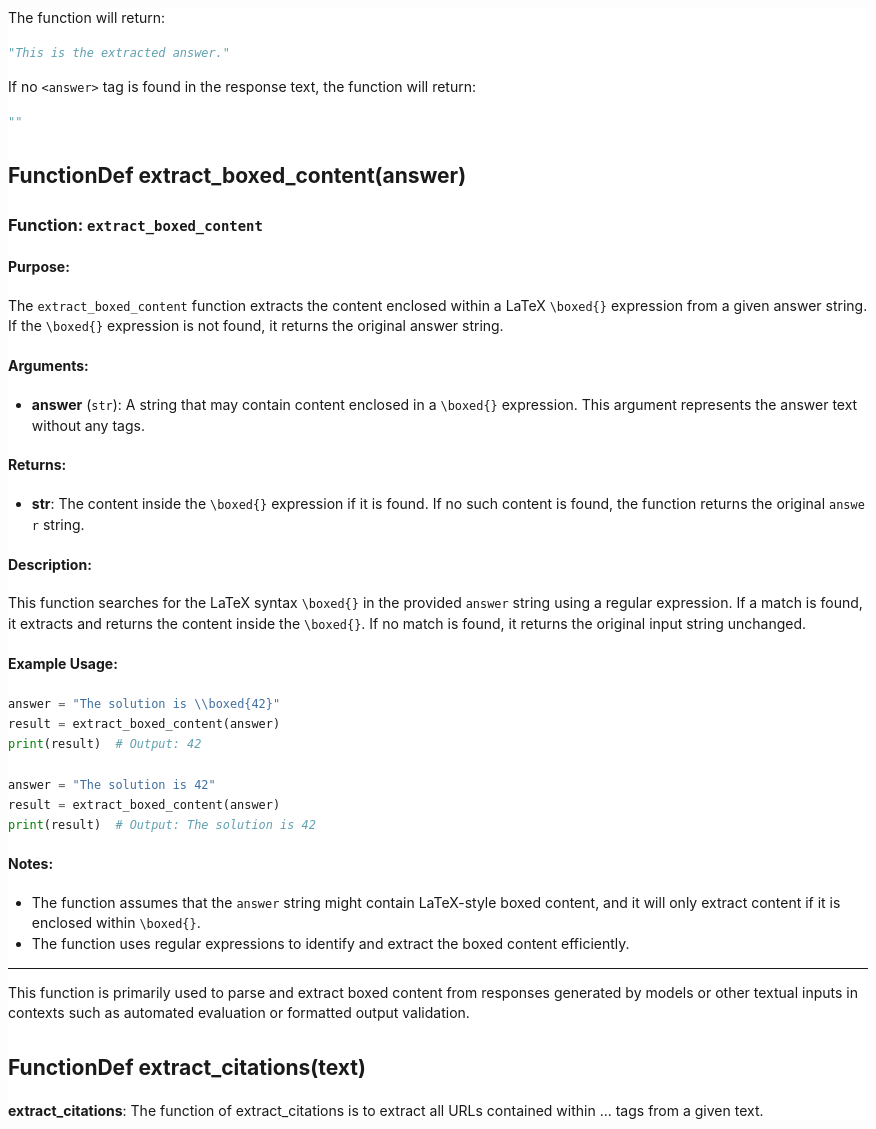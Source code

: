 The function will return:

```python
"This is the extracted answer."
```

If no `<answer>` tag is found in the response text, the function will return:

```python
""
```
## FunctionDef extract_boxed_content(answer)
### Function: `extract_boxed_content`

#### Purpose:
The `extract_boxed_content` function extracts the content enclosed within a LaTeX `\boxed{}` expression from a given answer string. If the `\boxed{}` expression is not found, it returns the original answer string.

#### Arguments:
- **answer** (`str`): A string that may contain content enclosed in a `\boxed{}` expression. This argument represents the answer text without any tags.

#### Returns:
- **str**: The content inside the `\boxed{}` expression if it is found. If no such content is found, the function returns the original `answer` string.

#### Description:
This function searches for the LaTeX syntax `\boxed{}` in the provided `answer` string using a regular expression. If a match is found, it extracts and returns the content inside the `\boxed{}`. If no match is found, it returns the original input string unchanged.

#### Example Usage:
```python
answer = "The solution is \\boxed{42}"
result = extract_boxed_content(answer)
print(result)  # Output: 42

answer = "The solution is 42"
result = extract_boxed_content(answer)
print(result)  # Output: The solution is 42
```

#### Notes:
- The function assumes that the `answer` string might contain LaTeX-style boxed content, and it will only extract content if it is enclosed within `\boxed{}`.
- The function uses regular expressions to identify and extract the boxed content efficiently.

---

This function is primarily used to parse and extract boxed content from responses generated by models or other textual inputs in contexts such as automated evaluation or formatted output validation.
## FunctionDef extract_citations(text)
**extract_citations**: The function of extract_citations is to extract all URLs contained within <citation>...</citation> tags from a given text.
